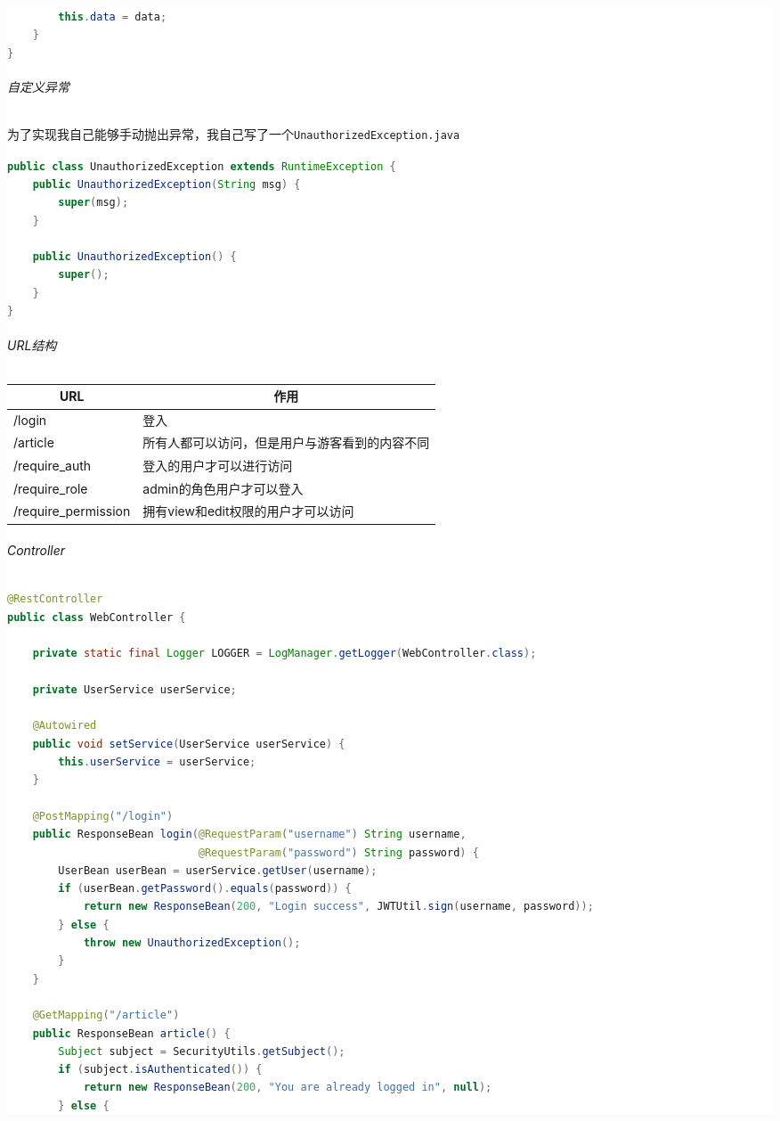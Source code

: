 ```java
        this.data = data;
    }
}
```

###### 自定义异常

为了实现我自己能够手动抛出异常，我自己写了一个`UnauthorizedException.java`

```java
public class UnauthorizedException extends RuntimeException {
    public UnauthorizedException(String msg) {
        super(msg);
    }

    public UnauthorizedException() {
        super();
    }
}
```

###### URL结构

| URL                 | 作用                      |
| ------------------- | ----------------------- |
| /login              | 登入                      |
| /article            | 所有人都可以访问，但是用户与游客看到的内容不同 |
| /require_auth       | 登入的用户才可以进行访问            |
| /require_role       | admin的角色用户才可以登入         |
| /require_permission | 拥有view和edit权限的用户才可以访问   |

###### Controller

```java
@RestController
public class WebController {

    private static final Logger LOGGER = LogManager.getLogger(WebController.class);

    private UserService userService;

    @Autowired
    public void setService(UserService userService) {
        this.userService = userService;
    }

    @PostMapping("/login")
    public ResponseBean login(@RequestParam("username") String username,
                              @RequestParam("password") String password) {
        UserBean userBean = userService.getUser(username);
        if (userBean.getPassword().equals(password)) {
            return new ResponseBean(200, "Login success", JWTUtil.sign(username, password));
        } else {
            throw new UnauthorizedException();
        }
    }

    @GetMapping("/article")
    public ResponseBean article() {
        Subject subject = SecurityUtils.getSubject();
        if (subject.isAuthenticated()) {
            return new ResponseBean(200, "You are already logged in", null);
        } else {
```